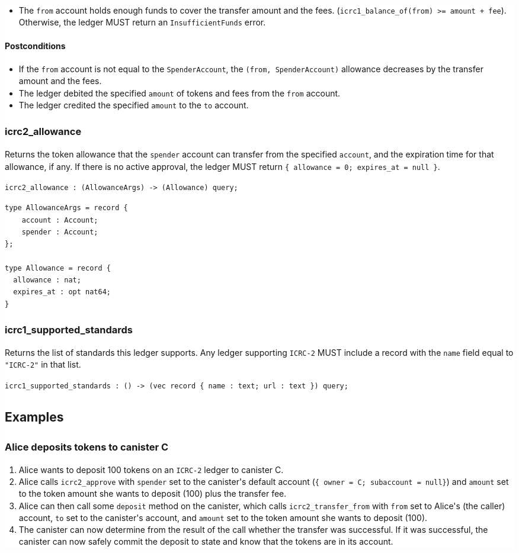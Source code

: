 - The `from` account holds enough funds to cover the transfer amount and the fees.
  (`icrc1_balance_of(from) >= amount + fee`).
  Otherwise, the ledger MUST return an `InsufficientFunds` error.

#### Postconditions

- If the `from` account is not equal to the `SpenderAccount`, the `(from, SpenderAccount)` allowance decreases by the transfer amount and the fees.
- The ledger debited the specified `amount` of tokens and fees from the `from` account.
- The ledger credited the specified `amount` to the `to` account.

### icrc2_allowance

Returns the token allowance that the `spender` account can transfer from the specified `account`, and the expiration time for that allowance, if any.
If there is no active approval, the ledger MUST return `{ allowance = 0; expires_at = null }`.

```candid "Methods" +=
icrc2_allowance : (AllowanceArgs) -> (Allowance) query;
```

```candid "Type definitions" +=
type AllowanceArgs = record {
    account : Account;
    spender : Account;
};

type Allowance = record {
  allowance : nat;
  expires_at : opt nat64;
}
```

### icrc1_supported_standards

Returns the list of standards this ledger supports.
Any ledger supporting `ICRC-2` MUST include a record with the `name` field equal to `"ICRC-2"` in that list.

```candid "Methods" +=
icrc1_supported_standards : () -> (vec record { name : text; url : text }) query;
```

## Examples

### Alice deposits tokens to canister C

1. Alice wants to deposit 100 tokens on an `ICRC-2` ledger to canister C.
2. Alice calls `icrc2_approve` with `spender` set to the canister's default account (`{ owner = C; subaccount = null}`) and `amount` set to the token amount she wants to deposit (100) plus the transfer fee.
3. Alice can then call some `deposit` method on the canister, which calls `icrc2_transfer_from` with `from` set to Alice's (the caller) account, `to` set to the canister's account, and `amount` set to the token amount she wants to deposit (100).
4. The canister can now determine from the result of the call whether the transfer was successful.
   If it was successful, the canister can now safely commit the deposit to state and know that the tokens are in its account.
